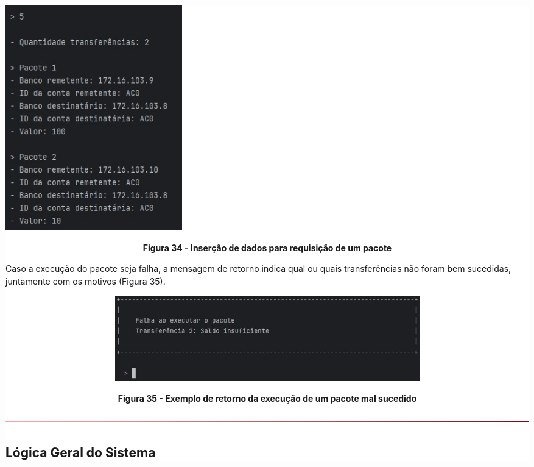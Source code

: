   <img src="images/image23.jpeg" width = "290" />
</p>
<p align="center"><strong> Figura 34 - Inserção de dados para requisição de um pacote </strong> </p>

Caso a execução do pacote seja falha, a mensagem de retorno indica qual ou quais transferências não foram bem sucedidas, juntamente com os motivos (Figura 35).

<p align="center">
  <img src="images/image24.jpeg" width = "500" />
</p>
<p align="center"><strong> Figura 35 - Exemplo de retorno da execução de um pacote mal sucedido </strong> </p>

</p>
</div>

<p align="center">
  <img src="images/line.jpg" width = "1000" />
</p></p>

<div id="logicaGeralSistema"> <h2> Lógica Geral do Sistema </h2>
